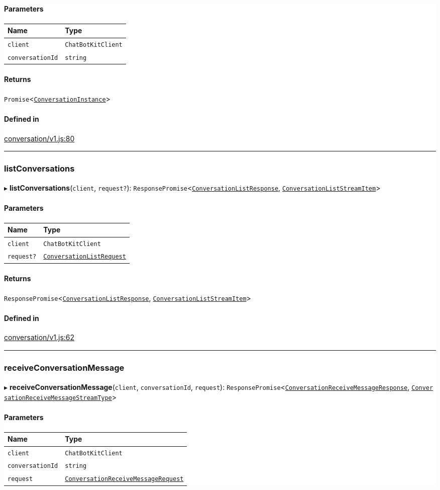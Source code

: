 #### Parameters

| Name | Type |
| :------ | :------ |
| `client` | `ChatBotKitClient` |
| `conversationId` | `string` |

#### Returns

`Promise`\<[`ConversationInstance`](conversation_v1.md#conversationinstance)\>

#### Defined in

[conversation/v1.js:80](https://github.com/chatbotkit/node-sdk/blob/d5a6097/packages/sdk/src/conversation/v1.js#L80)

___

### listConversations

▸ **listConversations**(`client`, `request?`): `ResponsePromise`\<[`ConversationListResponse`](conversation_v1.md#conversationlistresponse), [`ConversationListStreamItem`](conversation_v1.md#conversationliststreamitem)\>

#### Parameters

| Name | Type |
| :------ | :------ |
| `client` | `ChatBotKitClient` |
| `request?` | [`ConversationListRequest`](conversation_v1.md#conversationlistrequest) |

#### Returns

`ResponsePromise`\<[`ConversationListResponse`](conversation_v1.md#conversationlistresponse), [`ConversationListStreamItem`](conversation_v1.md#conversationliststreamitem)\>

#### Defined in

[conversation/v1.js:62](https://github.com/chatbotkit/node-sdk/blob/d5a6097/packages/sdk/src/conversation/v1.js#L62)

___

### receiveConversationMessage

▸ **receiveConversationMessage**(`client`, `conversationId`, `request`): `ResponsePromise`\<[`ConversationReceiveMessageResponse`](conversation_v1.md#conversationreceivemessageresponse), [`ConversationReceiveMessageStreamType`](conversation_v1.md#conversationreceivemessagestreamtype)\>

#### Parameters

| Name | Type |
| :------ | :------ |
| `client` | `ChatBotKitClient` |
| `conversationId` | `string` |
| `request` | [`ConversationReceiveMessageRequest`](conversation_v1.md#conversationreceivemessagerequest) |

